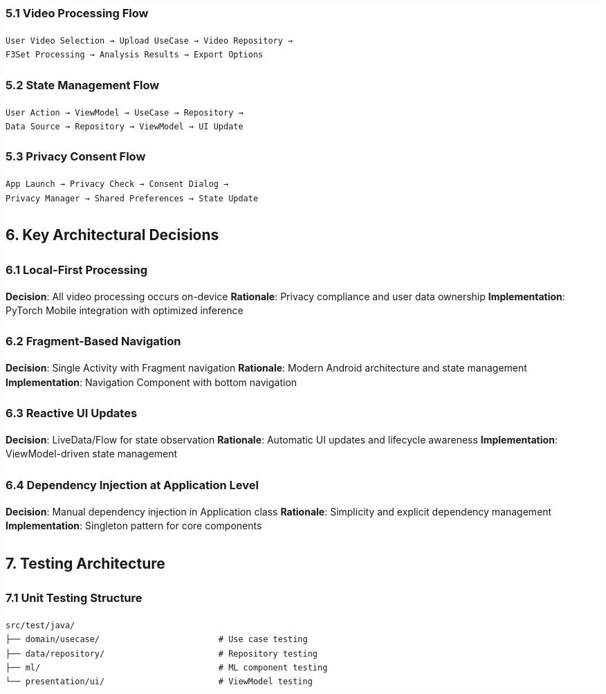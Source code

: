 ### 5.1 Video Processing Flow
```
User Video Selection → Upload UseCase → Video Repository → 
F3Set Processing → Analysis Results → Export Options
```

### 5.2 State Management Flow
```
User Action → ViewModel → UseCase → Repository → 
Data Source → Repository → ViewModel → UI Update
```

### 5.3 Privacy Consent Flow
```
App Launch → Privacy Check → Consent Dialog → 
Privacy Manager → Shared Preferences → State Update
```

## 6. Key Architectural Decisions

### 6.1 Local-First Processing
**Decision**: All video processing occurs on-device
**Rationale**: Privacy compliance and user data ownership
**Implementation**: PyTorch Mobile integration with optimized inference

### 6.2 Fragment-Based Navigation
**Decision**: Single Activity with Fragment navigation
**Rationale**: Modern Android architecture and state management
**Implementation**: Navigation Component with bottom navigation

### 6.3 Reactive UI Updates
**Decision**: LiveData/Flow for state observation
**Rationale**: Automatic UI updates and lifecycle awareness
**Implementation**: ViewModel-driven state management

### 6.4 Dependency Injection at Application Level
**Decision**: Manual dependency injection in Application class
**Rationale**: Simplicity and explicit dependency management
**Implementation**: Singleton pattern for core components

## 7. Testing Architecture

### 7.1 Unit Testing Structure
```
src/test/java/
├── domain/usecase/                        # Use case testing
├── data/repository/                       # Repository testing
├── ml/                                    # ML component testing
└── presentation/ui/                       # ViewModel testing
```
